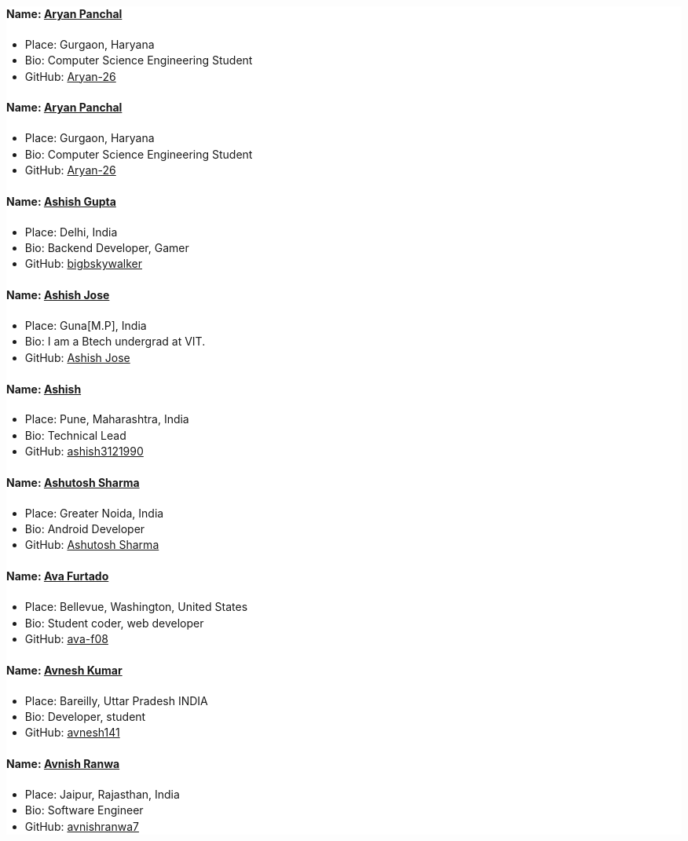 
#### Name: [Aryan Panchal](https://github.com/Aryan-26) 
- Place: Gurgaon, Haryana 
- Bio: Computer Science Engineering Student 
- GitHub: [Aryan-26](https://github.com/Aryan-26)


#### Name: [Aryan Panchal](https://github.com/Aryan-26) 
- Place: Gurgaon, Haryana 
- Bio: Computer Science Engineering Student 
- GitHub: [Aryan-26](https://github.com/Aryan-26)


#### Name: [Ashish Gupta](https://github.com/bigbskywalker) 
- Place: Delhi, India 
- Bio: Backend Developer, Gamer 
- GitHub: [bigbskywalker](https://github.com/bigbskywalker)


#### Name: [Ashish Jose](https://github.com/ashish2675) 
- Place: Guna[M.P], India 
- Bio: I am a Btech undergrad at VIT. 
- GitHub: [Ashish Jose](https://github.com/ashish2675)


#### Name: [Ashish](https://github.com/ashish3121990) 
- Place: Pune, Maharashtra, India 
- Bio: Technical Lead 
- GitHub: [ashish3121990](https://github.com/ashish3121990)


#### Name: [Ashutosh Sharma]([https://github.com/ashutosh-buku]) 
- Place: Greater Noida, India 
- Bio: Android Developer 
- GitHub: [Ashutosh Sharma]([https://github.com/ashutosh-buku])


#### Name: [Ava Furtado](https://github.com/ava-f08) 
- Place: Bellevue, Washington, United States 
- Bio: Student coder, web developer 
- GitHub: [ava-f08](https://github.com/ava-f08)


#### Name: [Avnesh Kumar](https://github.com/avnesh141) 
- Place: Bareilly, Uttar Pradesh INDIA 
- Bio: Developer, student 
- GitHub: [avnesh141](https://github.com/avnesh141)


#### Name: [Avnish Ranwa](https://github.com/avnishranwa7) 
- Place: Jaipur, Rajasthan, India 
- Bio: Software Engineer 
- GitHub: [avnishranwa7](https://github.com/avnishranwa7)

